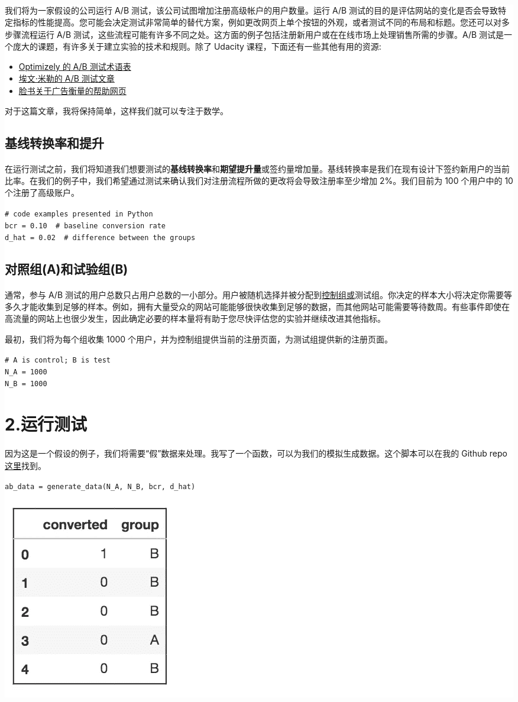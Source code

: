 我们将为一家假设的公司运行 A/B 测试，该公司试图增加注册高级帐户的用户数量。运行 A/B 测试的目的是评估网站的变化是否会导致特定指标的性能提高。您可能会决定测试非常简单的替代方案，例如更改网页上单个按钮的外观，或者测试不同的布局和标题。您还可以对多步骤流程运行 A/B 测试，这些流程可能有许多不同之处。这方面的例子包括注册新用户或在在线市场上处理销售所需的步骤。A/B 测试是一个庞大的课题，有许多关于建立实验的技术和规则。除了 Udacity 课程，下面还有一些其他有用的资源:

*   [Optimizely 的 A/B 测试术语表](https://www.optimizely.com/optimization-glossary/)
*   [埃文·米勒的 A/B 测试文章](http://www.evanmiller.org/)
*   [脸书关于广告衡量的帮助网页](https://www.facebook.com/business/help/927019534094639/?helpref=hc_fnav&bc[0]=AHCv1&bc[1]=Ads%20Help&bc[2]=Measure%20%26%20Optimize)

对于这篇文章，我将保持简单，这样我们就可以专注于数学。

## 基线转换率和提升

在运行测试之前，我们将知道我们想要测试的**基线转换率**和**期望提升量**或签约量增加量。基线转换率是我们在现有设计下签约新用户的当前比率。在我们的例子中，我们希望通过测试来确认我们对注册流程所做的更改将会导致注册率至少增加 2%。我们目前为 100 个用户中的 10 个注册了高级账户。

```
# code examples presented in Python
bcr = 0.10  # baseline conversion rate
d_hat = 0.02  # difference between the groups
```

## 对照组(A)和试验组(B)

通常，参与 A/B 测试的用户总数只占用户总数的一小部分。用户被随机选择并被分配到[控制组或](https://en.wikipedia.org/wiki/Treatment_and_control_groups)测试组。你决定的样本大小将决定你需要等多久才能收集到足够的样本。例如，拥有大量受众的网站可能能够很快收集到足够的数据，而其他网站可能需要等待数周。有些事件即使在高流量的网站上也很少发生，因此确定必要的样本量将有助于您尽快评估您的实验并继续改进其他指标。

最初，我们将为每个组收集 1000 个用户，并为控制组提供当前的注册页面，为测试组提供新的注册页面。

```
# A is control; B is test
N_A = 1000
N_B = 1000
```

# 2.运行测试

因为这是一个假设的例子，我们将需要“假”数据来处理。我写了一个函数，可以为我们的模拟生成数据。这个脚本可以在我的 Github repo [这里](https://github.com/mnguyenngo/ab-framework/tree/master/src)找到。

```
ab_data = generate_data(N_A, N_B, bcr, d_hat)
```

![](img/2ec92a6335cfd2c1216c8b187eddd0c5.png)
